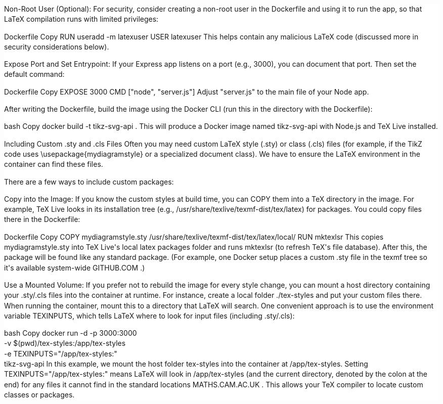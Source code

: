 Non-Root User (Optional): For security, consider creating a non-root user in the Dockerfile and using it to run the app, so that LaTeX compilation runs with limited privileges:

Dockerfile
Copy
RUN useradd -m latexuser
USER latexuser
This helps contain any malicious LaTeX code (discussed more in security considerations below).

Expose Port and Set Entrypoint: If your Express app listens on a port (e.g., 3000), you can document that port. Then set the default command:

Dockerfile
Copy
EXPOSE 3000
CMD ["node", "server.js"]
Adjust "server.js" to the main file of your Node app.

After writing the Dockerfile, build the image using the Docker CLI (run this in the directory with the Dockerfile):

bash
Copy
docker build -t tikz-svg-api .
This will produce a Docker image named tikz-svg-api with Node.js and TeX Live installed.

Including Custom .sty and .cls Files
Often you may need custom LaTeX style (.sty) or class (.cls) files (for example, if the TikZ code uses \usepackage{mydiagramstyle} or a specialized document class). We have to ensure the LaTeX environment in the container can find these files.

There are a few ways to include custom packages:

Copy into the Image: If you know the custom styles at build time, you can COPY them into a TeX directory in the image. For example, TeX Live looks in its installation tree (e.g., /usr/share/texlive/texmf-dist/tex/latex) for packages. You could copy files there in the Dockerfile:

Dockerfile
Copy
COPY mydiagramstyle.sty /usr/share/texlive/texmf-dist/tex/latex/local/
RUN mktexlsr
This copies mydiagramstyle.sty into TeX Live's local latex packages folder and runs mktexlsr (to refresh TeX's file database). After this, the package will be found like any standard package. (For example, one Docker setup places a custom .sty file in the texmf tree so it's available system-wide​
GITHUB.COM
.)

Use a Mounted Volume: If you prefer not to rebuild the image for every style change, you can mount a host directory containing your .sty/.cls files into the container at runtime. For instance, create a local folder ./tex-styles and put your custom files there. When running the container, mount this to a directory that LaTeX will search. One convenient approach is to use the environment variable TEXINPUTS, which tells LaTeX where to look for input files (including .sty/.cls):

bash
Copy
docker run -d -p 3000:3000 \
 -v $(pwd)/tex-styles:/app/tex-styles \
 -e TEXINPUTS="/app/tex-styles:" \
 tikz-svg-api
In this example, we mount the host folder tex-styles into the container at /app/tex-styles. Setting TEXINPUTS="/app/tex-styles:" means LaTeX will look in /app/tex-styles (and the current directory, denoted by the colon at the end) for any files it cannot find in the standard locations​
MATHS.CAM.AC.UK
. This allows your TeX compiler to locate custom classes or packages.
